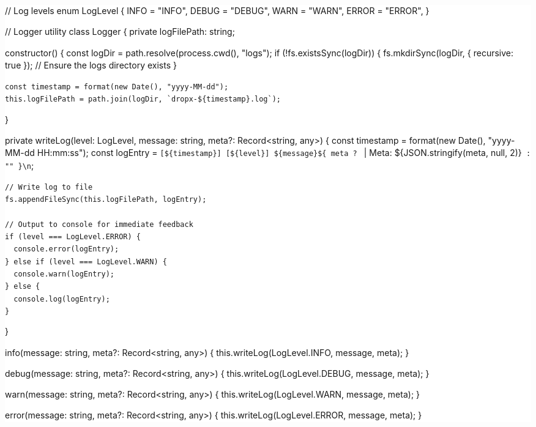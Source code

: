 // Log levels
enum LogLevel {
  INFO = "INFO",
  DEBUG = "DEBUG",
  WARN = "WARN",
  ERROR = "ERROR",
}

// Logger utility
class Logger {
  private logFilePath: string;

  constructor() {
    const logDir = path.resolve(process.cwd(), "logs");
    if (!fs.existsSync(logDir)) {
      fs.mkdirSync(logDir, { recursive: true }); // Ensure the logs directory exists
    }

    const timestamp = format(new Date(), "yyyy-MM-dd");
    this.logFilePath = path.join(logDir, `dropx-${timestamp}.log`);
  }

  private writeLog(level: LogLevel, message: string, meta?: Record<string, any>) {
    const timestamp = format(new Date(), "yyyy-MM-dd HH:mm:ss");
    const logEntry = `[${timestamp}] [${level}] ${message}${
      meta ? ` | Meta: ${JSON.stringify(meta, null, 2)}` : ""
    }\n`;

    // Write log to file
    fs.appendFileSync(this.logFilePath, logEntry);

    // Output to console for immediate feedback
    if (level === LogLevel.ERROR) {
      console.error(logEntry);
    } else if (level === LogLevel.WARN) {
      console.warn(logEntry);
    } else {
      console.log(logEntry);
    }
  }

  info(message: string, meta?: Record<string, any>) {
    this.writeLog(LogLevel.INFO, message, meta);
  }

  debug(message: string, meta?: Record<string, any>) {
    this.writeLog(LogLevel.DEBUG, message, meta);
  }

  warn(message: string, meta?: Record<string, any>) {
    this.writeLog(LogLevel.WARN, message, meta);
  }

  error(message: string, meta?: Record<string, any>) {
    this.writeLog(LogLevel.ERROR, message, meta);
  }
